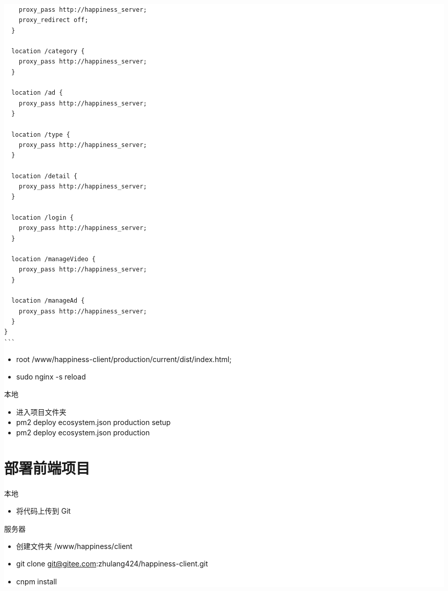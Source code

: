         proxy_pass http://happiness_server;
        proxy_redirect off;
      }

      location /category {
        proxy_pass http://happiness_server;
      }

      location /ad {
        proxy_pass http://happiness_server;
      }
      
      location /type {
        proxy_pass http://happiness_server;
      }

      location /detail {
        proxy_pass http://happiness_server;
      }

      location /login {
        proxy_pass http://happiness_server;
      }

      location /manageVideo {
        proxy_pass http://happiness_server;
      }

      location /manageAd {
        proxy_pass http://happiness_server;
      }
    }
    ```

  -  root /www/happiness-client/production/current/dist/index.html;

  - sudo nginx -s reload

本地

- 进入项目文件夹
- pm2 deploy ecosystem.json production setup
- pm2 deploy ecosystem.json production

# 部署前端项目

本地

- 将代码上传到 Git

服务器

- 创建文件夹 /www/happiness/client

- git clone git@gitee.com:zhulang424/happiness-client.git

- cnpm install
